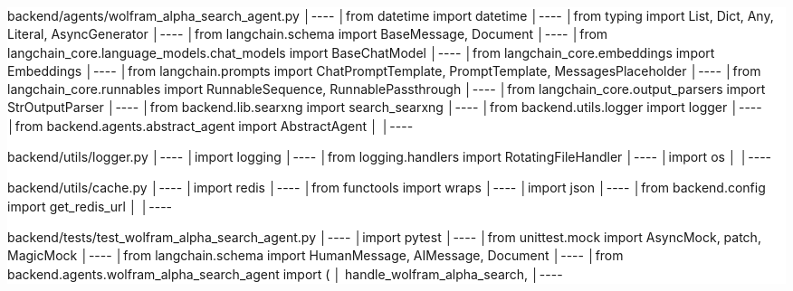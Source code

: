 backend/agents/wolfram_alpha_search_agent.py
│----
│from datetime import datetime
│----
│from typing import List, Dict, Any, Literal, AsyncGenerator
│----
│from langchain.schema import BaseMessage, Document
│----
│from langchain_core.language_models.chat_models import BaseChatModel
│----
│from langchain_core.embeddings import Embeddings
│----
│from langchain.prompts import ChatPromptTemplate, PromptTemplate, MessagesPlaceholder
│----
│from langchain_core.runnables import RunnableSequence, RunnablePassthrough
│----
│from langchain_core.output_parsers import StrOutputParser
│----
│from backend.lib.searxng import search_searxng
│----
│from backend.utils.logger import logger
│----
│from backend.agents.abstract_agent import AbstractAgent
│
│----

backend/utils/logger.py
│----
│import logging
│----
│from logging.handlers import RotatingFileHandler
│----
│import os
│
│----

backend/utils/cache.py
│----
│import redis
│----
│from functools import wraps
│----
│import json
│----
│from backend.config import get_redis_url
│
│----

backend/tests/test_wolfram_alpha_search_agent.py
│----
│import pytest
│----
│from unittest.mock import AsyncMock, patch, MagicMock
│----
│from langchain.schema import HumanMessage, AIMessage, Document
│----
│from backend.agents.wolfram_alpha_search_agent import (
│    handle_wolfram_alpha_search,
│----
